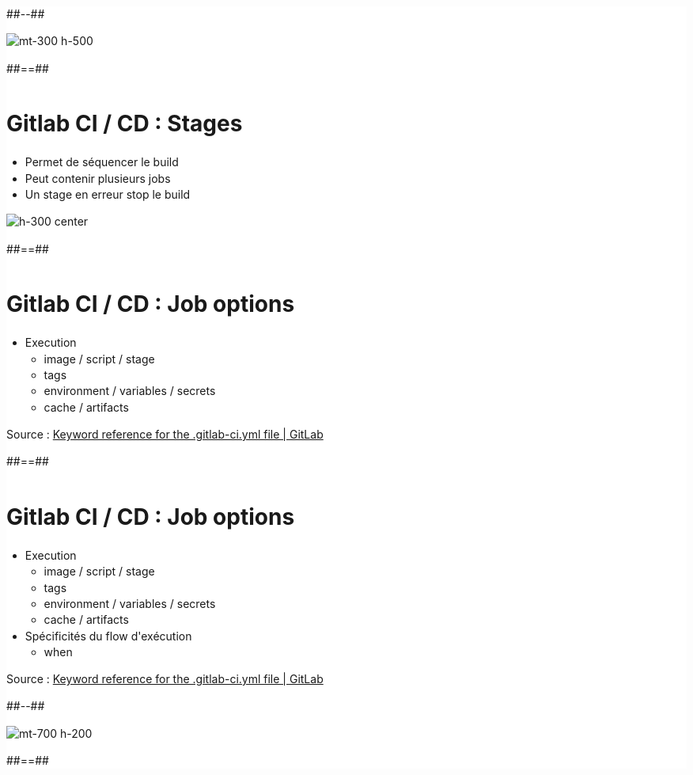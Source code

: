 ##--##

![mt-300 h-500](./assets/images/p38_i433.png)

##==##



# Gitlab CI / CD : Stages

- Permet de séquencer le build
- Peut contenir plusieurs jobs
- Un stage en erreur stop le build

![h-300 center](./assets/images/p39_i446.png)

##==##



# Gitlab CI / CD : Job options

- Execution
  - image / script / stage
  - tags
  - environment / variables / secrets
  - cache / artifacts
  

Source : [Keyword reference for the .gitlab-ci.yml file | GitLab](https://docs.gitlab.com/ee/ci/yaml/README.html)

##==##



# Gitlab CI / CD : Job options

- Execution
  - image / script / stage
  - tags
  - environment / variables / secrets
  - cache / artifacts
- Spécificités du flow d'exécution
  - when

Source : [Keyword reference for the .gitlab-ci.yml file | GitLab](https://docs.gitlab.com/ee/ci/yaml/README.html)

##--##

![mt-700 h-200](./assets/images/p44_i477.png)

##==##
